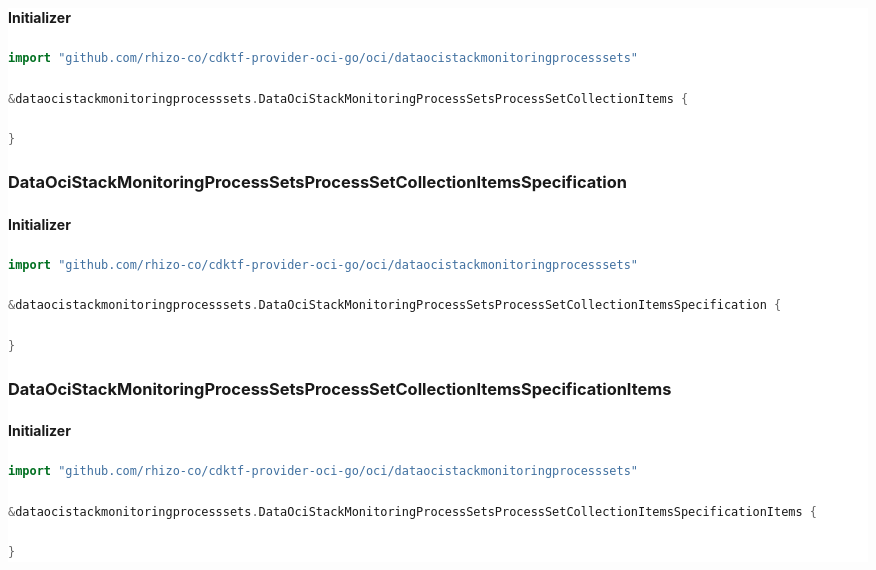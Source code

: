 #### Initializer <a name="Initializer" id="rhizo-co-terraform-provider-oci.dataOciStackMonitoringProcessSets.DataOciStackMonitoringProcessSetsProcessSetCollectionItems.Initializer"></a>

```go
import "github.com/rhizo-co/cdktf-provider-oci-go/oci/dataocistackmonitoringprocesssets"

&dataocistackmonitoringprocesssets.DataOciStackMonitoringProcessSetsProcessSetCollectionItems {

}
```


### DataOciStackMonitoringProcessSetsProcessSetCollectionItemsSpecification <a name="DataOciStackMonitoringProcessSetsProcessSetCollectionItemsSpecification" id="rhizo-co-terraform-provider-oci.dataOciStackMonitoringProcessSets.DataOciStackMonitoringProcessSetsProcessSetCollectionItemsSpecification"></a>

#### Initializer <a name="Initializer" id="rhizo-co-terraform-provider-oci.dataOciStackMonitoringProcessSets.DataOciStackMonitoringProcessSetsProcessSetCollectionItemsSpecification.Initializer"></a>

```go
import "github.com/rhizo-co/cdktf-provider-oci-go/oci/dataocistackmonitoringprocesssets"

&dataocistackmonitoringprocesssets.DataOciStackMonitoringProcessSetsProcessSetCollectionItemsSpecification {

}
```


### DataOciStackMonitoringProcessSetsProcessSetCollectionItemsSpecificationItems <a name="DataOciStackMonitoringProcessSetsProcessSetCollectionItemsSpecificationItems" id="rhizo-co-terraform-provider-oci.dataOciStackMonitoringProcessSets.DataOciStackMonitoringProcessSetsProcessSetCollectionItemsSpecificationItems"></a>

#### Initializer <a name="Initializer" id="rhizo-co-terraform-provider-oci.dataOciStackMonitoringProcessSets.DataOciStackMonitoringProcessSetsProcessSetCollectionItemsSpecificationItems.Initializer"></a>

```go
import "github.com/rhizo-co/cdktf-provider-oci-go/oci/dataocistackmonitoringprocesssets"

&dataocistackmonitoringprocesssets.DataOciStackMonitoringProcessSetsProcessSetCollectionItemsSpecificationItems {

}
```
